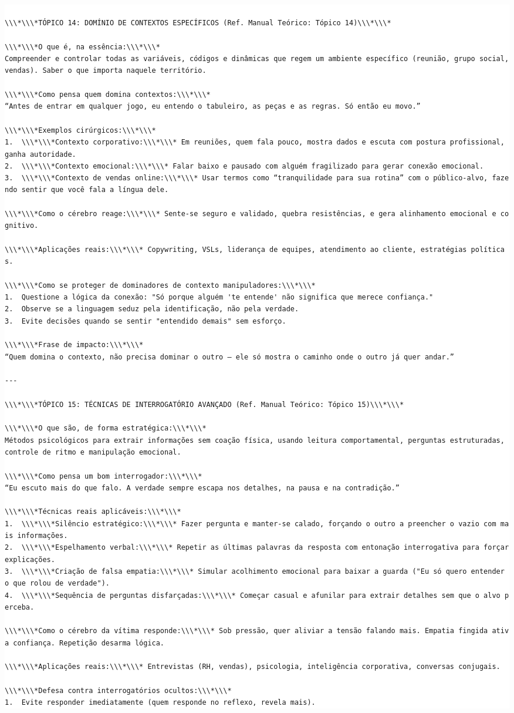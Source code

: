 ```docx  

\\\*\\\*TÓPICO 14: DOMÍNIO DE CONTEXTOS ESPECÍFICOS (Ref. Manual Teórico: Tópico 14)\\\*\\\*

\\\*\\\*O que é, na essência:\\\*\\\*  
Compreender e controlar todas as variáveis, códigos e dinâmicas que regem um ambiente específico (reunião, grupo social, vendas). Saber o que importa naquele território.

\\\*\\\*Como pensa quem domina contextos:\\\*\\\*  
“Antes de entrar em qualquer jogo, eu entendo o tabuleiro, as peças e as regras. Só então eu movo.”

\\\*\\\*Exemplos cirúrgicos:\\\*\\\*  
1.  \\\*\\\*Contexto corporativo:\\\*\\\* Em reuniões, quem fala pouco, mostra dados e escuta com postura profissional, ganha autoridade.  
2.  \\\*\\\*Contexto emocional:\\\*\\\* Falar baixo e pausado com alguém fragilizado para gerar conexão emocional.  
3.  \\\*\\\*Contexto de vendas online:\\\*\\\* Usar termos como “tranquilidade para sua rotina” com o público-alvo, fazendo sentir que você fala a língua dele.

\\\*\\\*Como o cérebro reage:\\\*\\\* Sente-se seguro e validado, quebra resistências, e gera alinhamento emocional e cognitivo.

\\\*\\\*Aplicações reais:\\\*\\\* Copywriting, VSLs, liderança de equipes, atendimento ao cliente, estratégias políticas.

\\\*\\\*Como se proteger de dominadores de contexto manipuladores:\\\*\\\*  
1.  Questione a lógica da conexão: "Só porque alguém 'te entende' não significa que merece confiança."  
2.  Observe se a linguagem seduz pela identificação, não pela verdade.  
3.  Evite decisões quando se sentir "entendido demais" sem esforço.

\\\*\\\*Frase de impacto:\\\*\\\*  
“Quem domina o contexto, não precisa dominar o outro — ele só mostra o caminho onde o outro já quer andar.”

---

\\\*\\\*TÓPICO 15: TÉCNICAS DE INTERROGATÓRIO AVANÇADO (Ref. Manual Teórico: Tópico 15)\\\*\\\*

\\\*\\\*O que são, de forma estratégica:\\\*\\\*  
Métodos psicológicos para extrair informações sem coação física, usando leitura comportamental, perguntas estruturadas, controle de ritmo e manipulação emocional.

\\\*\\\*Como pensa um bom interrogador:\\\*\\\*  
“Eu escuto mais do que falo. A verdade sempre escapa nos detalhes, na pausa e na contradição.”

\\\*\\\*Técnicas reais aplicáveis:\\\*\\\*  
1.  \\\*\\\*Silêncio estratégico:\\\*\\\* Fazer pergunta e manter-se calado, forçando o outro a preencher o vazio com mais informações.  
2.  \\\*\\\*Espelhamento verbal:\\\*\\\* Repetir as últimas palavras da resposta com entonação interrogativa para forçar explicações.  
3.  \\\*\\\*Criação de falsa empatia:\\\*\\\* Simular acolhimento emocional para baixar a guarda ("Eu só quero entender o que rolou de verdade").  
4.  \\\*\\\*Sequência de perguntas disfarçadas:\\\*\\\* Começar casual e afunilar para extrair detalhes sem que o alvo perceba.

\\\*\\\*Como o cérebro da vítima responde:\\\*\\\* Sob pressão, quer aliviar a tensão falando mais. Empatia fingida ativa confiança. Repetição desarma lógica.

\\\*\\\*Aplicações reais:\\\*\\\* Entrevistas (RH, vendas), psicologia, inteligência corporativa, conversas conjugais.

\\\*\\\*Defesa contra interrogatórios ocultos:\\\*\\\*  
1.  Evite responder imediatamente (quem responde no reflexo, revela mais).  
```
